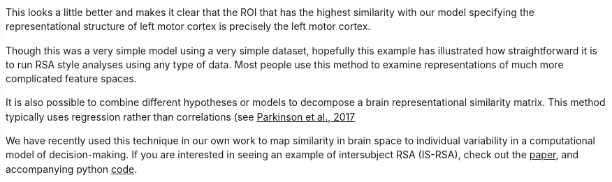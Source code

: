 

This looks a little better and makes it clear that the ROI that has the highest similarity with our model specifying the representational structure of left motor cortex is precisely the left motor cortex.

Though this was a very simple model using a very simple dataset, hopefully this example has illustrated how straightforward it is to run RSA style analyses using any type of data. Most people use this method to examine representations of much more complicated feature spaces.

It is also possible to combine different hypotheses or models to decompose a brain representational similarity matrix. This method typically uses regression rather than correlations (see [Parkinson et al., 2017](https://www.nature.com/articles/s41562-017-0072)

We have recently used this technique in our own work to map similarity in brain space to individual variability in a computational model of decision-making. If you are interested in seeing an example of intersubject RSA (IS-RSA), check out the [paper](https://www.nature.com/articles/s41467-019-09161-6), and accompanying python [code](https://github.com/jeroenvanbaar/MoralStrategiesFMRI).
